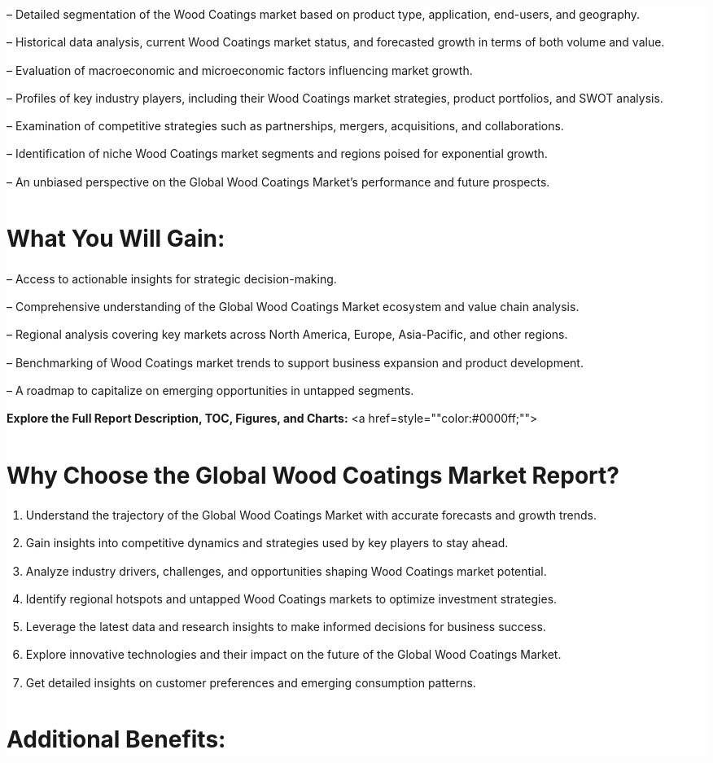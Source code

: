 – Detailed segmentation of the Wood Coatings market based on product type, application, end-users, and geography.

– Historical data analysis, current Wood Coatings market status, and forecasted growth in terms of both volume and value.

– Evaluation of macroeconomic and microeconomic factors influencing market growth.

– Profiles of key industry players, including their Wood Coatings market strategies, product portfolios, and SWOT analysis.

– Examination of competitive strategies such as partnerships, mergers, acquisitions, and collaborations.

– Identification of niche Wood Coatings market segments and regions poised for exponential growth.

– An unbiased perspective on the Global Wood Coatings Market’s performance and future prospects.

# <strong>What You Will Gain:</strong>

– Access to actionable insights for strategic decision-making.

– Comprehensive understanding of the Global Wood Coatings Market ecosystem and value chain analysis.

– Regional analysis covering key markets across North America, Europe, Asia-Pacific, and other regions.

– Benchmarking of Wood Coatings market trends to support business expansion and product development.

– A roadmap to capitalize on emerging opportunities in untapped segments.

<strong>Explore the Full Report Description, TOC, Figures, and Charts:</strong>
<a href=style=""color:#0000ff;""></a>

# <strong>Why Choose the Global Wood Coatings Market Report?</strong>

1. Understand the trajectory of the Global Wood Coatings Market with accurate forecasts and growth trends.

2. Gain insights into competitive dynamics and strategies used by key players to stay ahead.

3. Analyze industry drivers, challenges, and opportunities shaping Wood Coatings market potential.

4. Identify regional hotspots and untapped Wood Coatings markets to optimize investment strategies.

5. Leverage the latest data and research insights to make informed decisions for business success.

6. Explore innovative technologies and their impact on the future of the Global Wood Coatings Market.

7. Get detailed insights on customer preferences and emerging consumption patterns.

# <strong>Additional Benefits:</strong>
